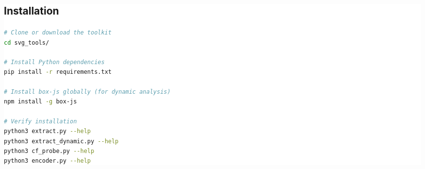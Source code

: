 
## Installation

```bash
# Clone or download the toolkit
cd svg_tools/

# Install Python dependencies
pip install -r requirements.txt

# Install box-js globally (for dynamic analysis)
npm install -g box-js

# Verify installation
python3 extract.py --help
python3 extract_dynamic.py --help
python3 cf_probe.py --help
python3 encoder.py --help
```
